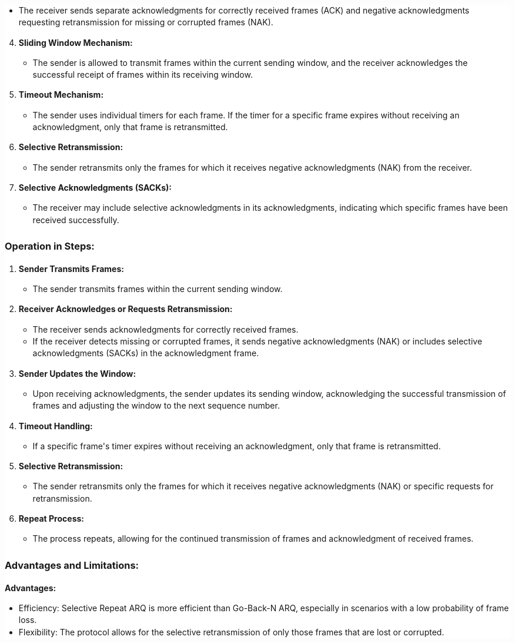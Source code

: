    - The receiver sends separate acknowledgments for correctly received frames (ACK) and negative acknowledgments requesting retransmission for missing or corrupted frames (NAK).

4. **Sliding Window Mechanism:**

   - The sender is allowed to transmit frames within the current sending window, and the receiver acknowledges the successful receipt of frames within its receiving window.

5. **Timeout Mechanism:**

   - The sender uses individual timers for each frame. If the timer for a specific frame expires without receiving an acknowledgment, only that frame is retransmitted.

6. **Selective Retransmission:**

   - The sender retransmits only the frames for which it receives negative acknowledgments (NAK) from the receiver.

7. **Selective Acknowledgments (SACKs):**
   - The receiver may include selective acknowledgments in its acknowledgments, indicating which specific frames have been received successfully.

### Operation in Steps:

1. **Sender Transmits Frames:**

   - The sender transmits frames within the current sending window.

2. **Receiver Acknowledges or Requests Retransmission:**

   - The receiver sends acknowledgments for correctly received frames.
   - If the receiver detects missing or corrupted frames, it sends negative acknowledgments (NAK) or includes selective acknowledgments (SACKs) in the acknowledgment frame.

3. **Sender Updates the Window:**

   - Upon receiving acknowledgments, the sender updates its sending window, acknowledging the successful transmission of frames and adjusting the window to the next sequence number.

4. **Timeout Handling:**

   - If a specific frame's timer expires without receiving an acknowledgment, only that frame is retransmitted.

5. **Selective Retransmission:**

   - The sender retransmits only the frames for which it receives negative acknowledgments (NAK) or specific requests for retransmission.

6. **Repeat Process:**
   - The process repeats, allowing for the continued transmission of frames and acknowledgment of received frames.

### Advantages and Limitations:

**Advantages:**

- Efficiency: Selective Repeat ARQ is more efficient than Go-Back-N ARQ, especially in scenarios with a low probability of frame loss.
- Flexibility: The protocol allows for the selective retransmission of only those frames that are lost or corrupted.
